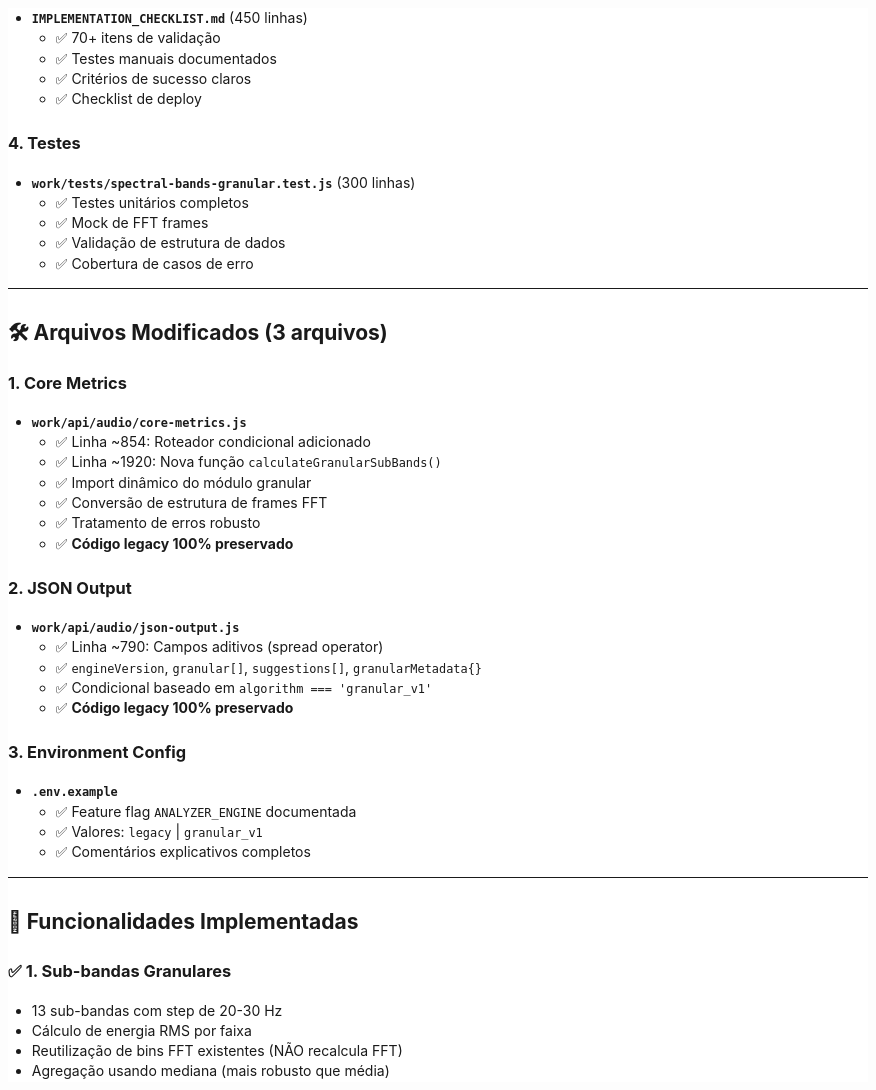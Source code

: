 - **`IMPLEMENTATION_CHECKLIST.md`** (450 linhas)
  - ✅ 70+ itens de validação
  - ✅ Testes manuais documentados
  - ✅ Critérios de sucesso claros
  - ✅ Checklist de deploy

### 4. Testes
- **`work/tests/spectral-bands-granular.test.js`** (300 linhas)
  - ✅ Testes unitários completos
  - ✅ Mock de FFT frames
  - ✅ Validação de estrutura de dados
  - ✅ Cobertura de casos de erro

---

## 🛠️ Arquivos Modificados (3 arquivos)

### 1. Core Metrics
- **`work/api/audio/core-metrics.js`**
  - ✅ Linha ~854: Roteador condicional adicionado
  - ✅ Linha ~1920: Nova função `calculateGranularSubBands()`
  - ✅ Import dinâmico do módulo granular
  - ✅ Conversão de estrutura de frames FFT
  - ✅ Tratamento de erros robusto
  - ✅ **Código legacy 100% preservado**

### 2. JSON Output
- **`work/api/audio/json-output.js`**
  - ✅ Linha ~790: Campos aditivos (spread operator)
  - ✅ `engineVersion`, `granular[]`, `suggestions[]`, `granularMetadata{}`
  - ✅ Condicional baseado em `algorithm === 'granular_v1'`
  - ✅ **Código legacy 100% preservado**

### 3. Environment Config
- **`.env.example`**
  - ✅ Feature flag `ANALYZER_ENGINE` documentada
  - ✅ Valores: `legacy` | `granular_v1`
  - ✅ Comentários explicativos completos

---

## 🎯 Funcionalidades Implementadas

### ✅ 1. Sub-bandas Granulares
- 13 sub-bandas com step de 20-30 Hz
- Cálculo de energia RMS por faixa
- Reutilização de bins FFT existentes (NÃO recalcula FFT)
- Agregação usando mediana (mais robusto que média)
